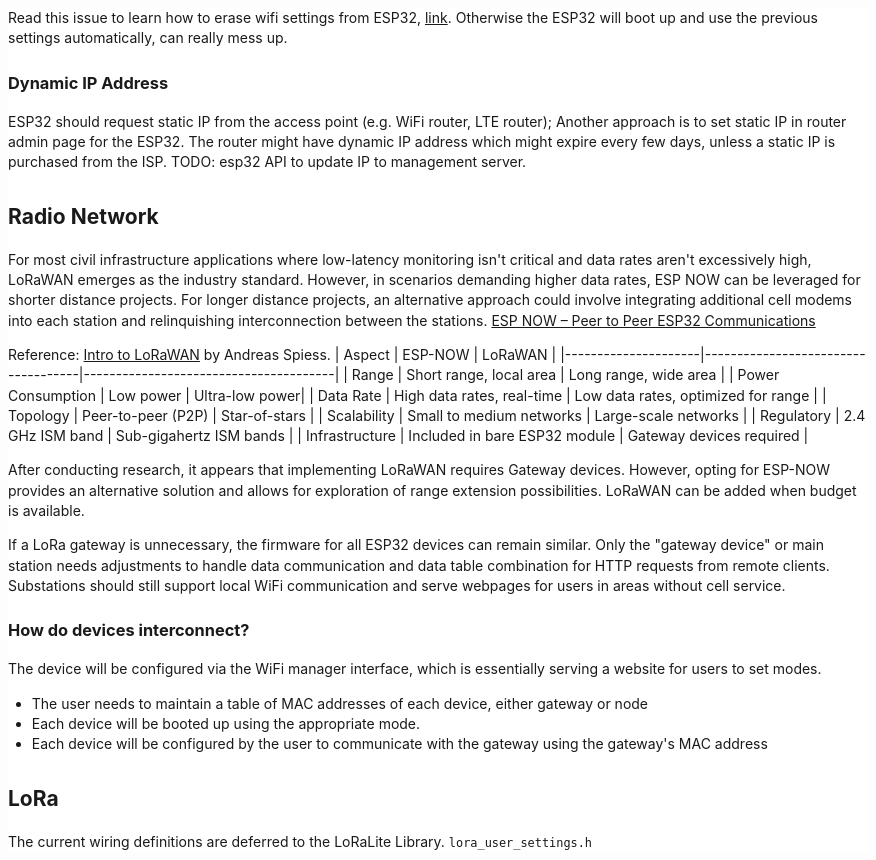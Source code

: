 Read this issue to learn how to erase wifi settings from ESP32, [link](https://github.com/espressif/arduino-esp32/issues/400). Otherwise the ESP32 will boot up and use the previous settings automatically, can really mess up.
### Dynamic IP Address
ESP32 should request static IP from the access point (e.g. WiFi router, LTE router); Another approach is to set static IP in router admin page for the ESP32.
The router might have dynamic IP address which might expire every few days, unless a static IP is purchased from the ISP.
TODO: esp32 API to update IP to management server.
## Radio Network
For most civil infrastructure applications where low-latency monitoring isn't critical and data rates aren't excessively high, LoRaWAN emerges as the industry standard. However, in scenarios demanding higher data rates, ESP NOW can be leveraged for shorter distance projects. For longer distance projects, an alternative approach could involve integrating additional cell modems into each station and relinquishing interconnection between the stations.
[ESP NOW – Peer to Peer ESP32 Communications](https://dronebotworkshop.com/esp-now/)

Reference: [Intro to LoRaWAN](https://www.youtube.com/watch?v=hMOwbNUpDQA) by Andreas Spiess.
| Aspect              | ESP-NOW                            | LoRaWAN                               |
|---------------------|------------------------------------|---------------------------------------|
| Range               | Short range, local area            | Long range, wide area                 |
| Power Consumption   | Low power    | Ultra-low power|
| Data Rate           | High data rates, real-time         | Low data rates, optimized for range   |
| Topology            | Peer-to-peer (P2P)                 | Star-of-stars                         |
| Scalability         | Small to medium networks           | Large-scale networks                  |
| Regulatory          | 2.4 GHz ISM band                   | Sub-gigahertz ISM bands               |
| Infrastructure      | Included in bare ESP32 module      | Gateway devices required              |

After conducting research, it appears that implementing LoRaWAN requires Gateway devices. However, opting for ESP-NOW provides an alternative solution and allows for exploration of range extension possibilities. LoRaWAN can be added when budget is available.

If a LoRa gateway is unnecessary, the firmware for all ESP32 devices can remain similar. Only the "gateway device" or main station needs adjustments to handle data communication and data table combination for HTTP requests from remote clients. Substations should still support local WiFi communication and serve webpages for users in areas without cell service.
### How do devices interconnect?
The device will be configured via the WiFi manager interface, which is essentially serving a website for users to set modes.
- The user needs to maintain a table of MAC addresses of each device, either gateway or node
- Each device will be booted up using the appropriate mode.
- Each device will be configured by the user to communicate with the gateway using the gateway's MAC address
## LoRa
The current wiring definitions are deferred to the LoRaLite Library. `lora_user_settings.h`
